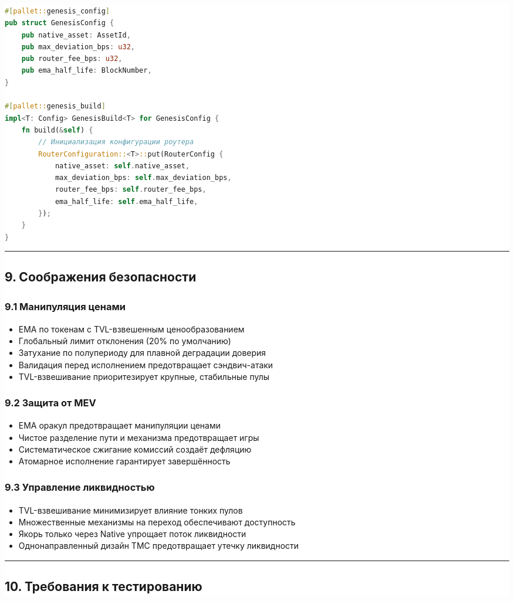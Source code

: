 ```rust
#[pallet::genesis_config]
pub struct GenesisConfig {
    pub native_asset: AssetId,
    pub max_deviation_bps: u32,
    pub router_fee_bps: u32,
    pub ema_half_life: BlockNumber,
}

#[pallet::genesis_build]
impl<T: Config> GenesisBuild<T> for GenesisConfig {
    fn build(&self) {
        // Инициализация конфигурации роутера
        RouterConfiguration::<T>::put(RouterConfig {
            native_asset: self.native_asset,
            max_deviation_bps: self.max_deviation_bps,
            router_fee_bps: self.router_fee_bps,
            ema_half_life: self.ema_half_life,
        });
    }
}
```

---

## 9. Соображения безопасности

### 9.1 Манипуляция ценами

- EMA по токенам с TVL-взвешенным ценообразованием
- Глобальный лимит отклонения (20% по умолчанию)
- Затухание по полупериоду для плавной деградации доверия
- Валидация перед исполнением предотвращает сэндвич-атаки
- TVL-взвешивание приоритезирует крупные, стабильные пулы

### 9.2 Защита от MEV

- EMA оракул предотвращает манипуляции ценами
- Чистое разделение пути и механизма предотвращает игры
- Систематическое сжигание комиссий создаёт дефляцию
- Атомарное исполнение гарантирует завершённость

### 9.3 Управление ликвидностью

- TVL-взвешивание минимизирует влияние тонких пулов
- Множественные механизмы на переход обеспечивают доступность
- Якорь только через Native упрощает поток ликвидности
- Однонаправленный дизайн TMC предотвращает утечку ликвидности

---

## 10. Требования к тестированию
